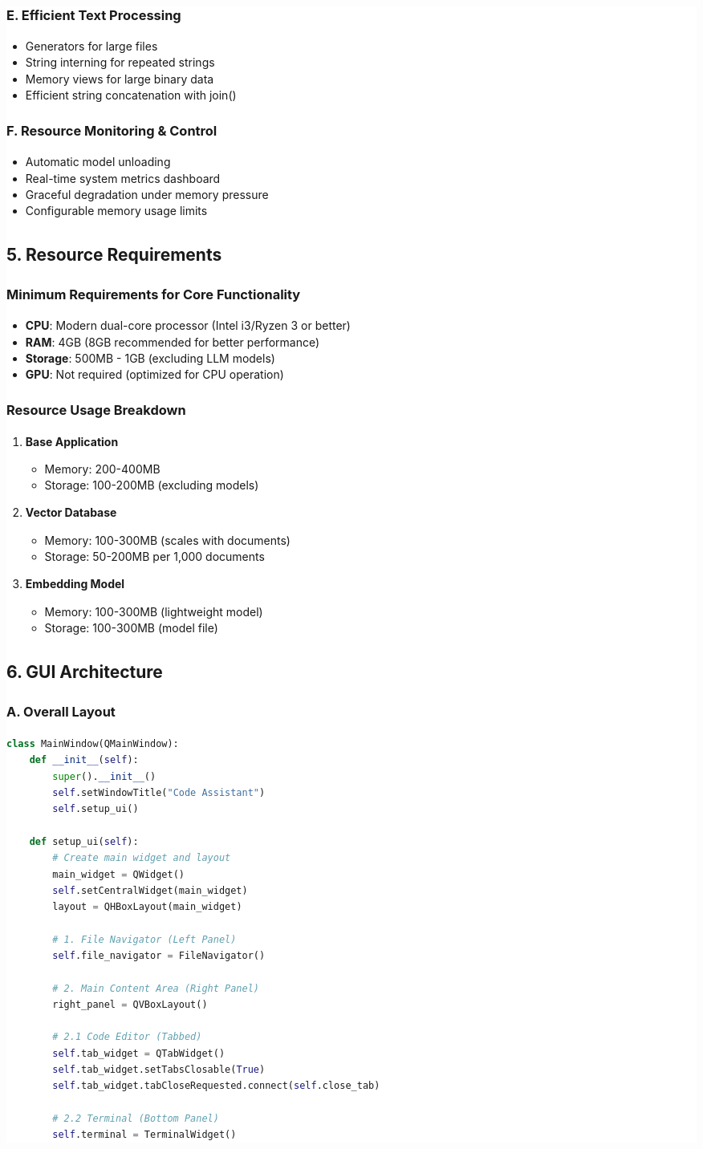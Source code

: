 ### E. Efficient Text Processing
- Generators for large files
- String interning for repeated strings
- Memory views for large binary data
- Efficient string concatenation with join()

### F. Resource Monitoring & Control
- Automatic model unloading
- Real-time system metrics dashboard
- Graceful degradation under memory pressure
- Configurable memory usage limits

## 5. Resource Requirements

### Minimum Requirements for Core Functionality
- **CPU**: Modern dual-core processor (Intel i3/Ryzen 3 or better)
- **RAM**: 4GB (8GB recommended for better performance)
- **Storage**: 500MB - 1GB (excluding LLM models)
- **GPU**: Not required (optimized for CPU operation)

### Resource Usage Breakdown
1. **Base Application**
   - Memory: 200-400MB
   - Storage: 100-200MB (excluding models)

2. **Vector Database**
   - Memory: 100-300MB (scales with documents)
   - Storage: 50-200MB per 1,000 documents

3. **Embedding Model**
   - Memory: 100-300MB (lightweight model)
   - Storage: 100-300MB (model file)

## 6. GUI Architecture

### A. Overall Layout
```python
class MainWindow(QMainWindow):
    def __init__(self):
        super().__init__()
        self.setWindowTitle("Code Assistant")
        self.setup_ui()
        
    def setup_ui(self):
        # Create main widget and layout
        main_widget = QWidget()
        self.setCentralWidget(main_widget)
        layout = QHBoxLayout(main_widget)
        
        # 1. File Navigator (Left Panel)
        self.file_navigator = FileNavigator()
        
        # 2. Main Content Area (Right Panel)
        right_panel = QVBoxLayout()
        
        # 2.1 Code Editor (Tabbed)
        self.tab_widget = QTabWidget()
        self.tab_widget.setTabsClosable(True)
        self.tab_widget.tabCloseRequested.connect(self.close_tab)
        
        # 2.2 Terminal (Bottom Panel)
        self.terminal = TerminalWidget()
```